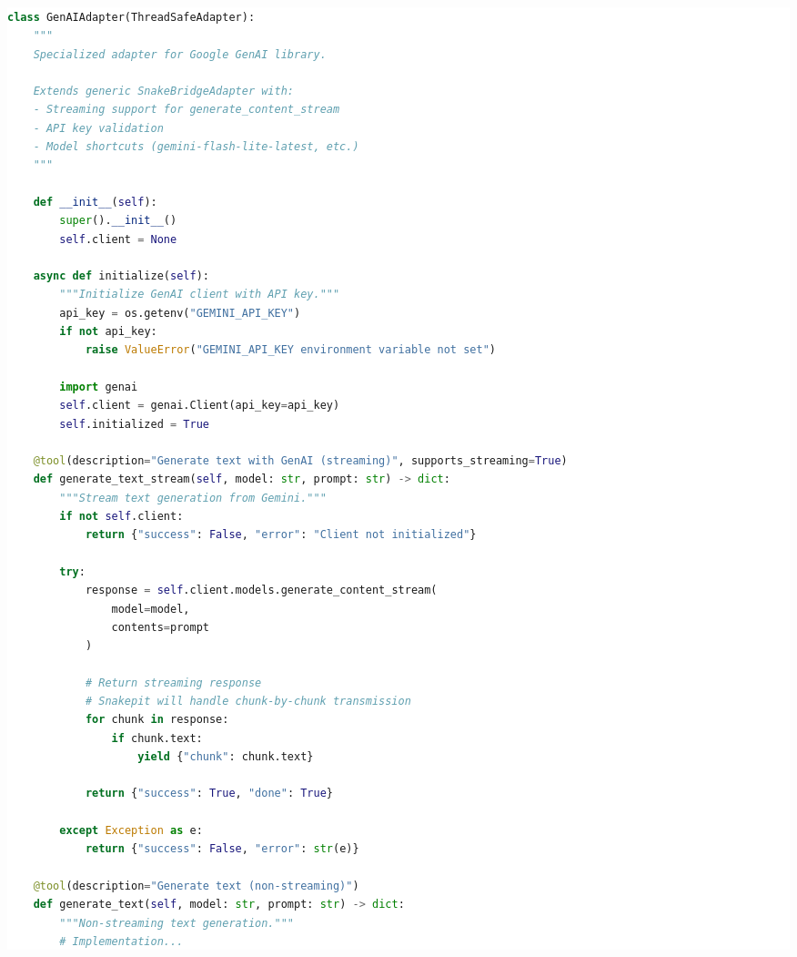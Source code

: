```python
class GenAIAdapter(ThreadSafeAdapter):
    """
    Specialized adapter for Google GenAI library.

    Extends generic SnakeBridgeAdapter with:
    - Streaming support for generate_content_stream
    - API key validation
    - Model shortcuts (gemini-flash-lite-latest, etc.)
    """

    def __init__(self):
        super().__init__()
        self.client = None

    async def initialize(self):
        """Initialize GenAI client with API key."""
        api_key = os.getenv("GEMINI_API_KEY")
        if not api_key:
            raise ValueError("GEMINI_API_KEY environment variable not set")

        import genai
        self.client = genai.Client(api_key=api_key)
        self.initialized = True

    @tool(description="Generate text with GenAI (streaming)", supports_streaming=True)
    def generate_text_stream(self, model: str, prompt: str) -> dict:
        """Stream text generation from Gemini."""
        if not self.client:
            return {"success": False, "error": "Client not initialized"}

        try:
            response = self.client.models.generate_content_stream(
                model=model,
                contents=prompt
            )

            # Return streaming response
            # Snakepit will handle chunk-by-chunk transmission
            for chunk in response:
                if chunk.text:
                    yield {"chunk": chunk.text}

            return {"success": True, "done": True}

        except Exception as e:
            return {"success": False, "error": str(e)}

    @tool(description="Generate text (non-streaming)")
    def generate_text(self, model: str, prompt: str) -> dict:
        """Non-streaming text generation."""
        # Implementation...
```
